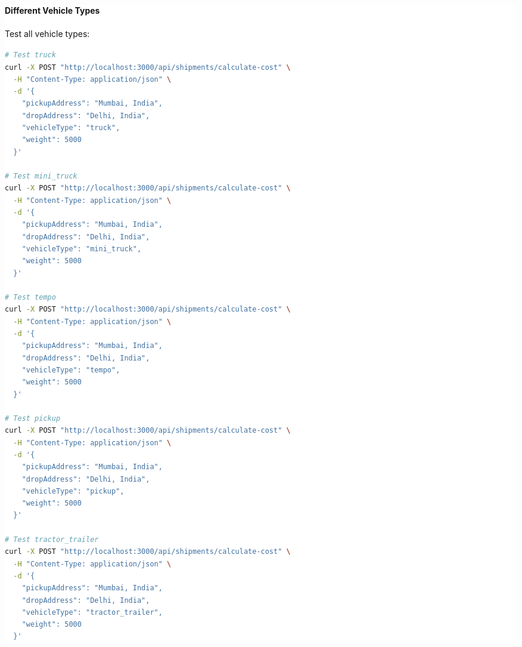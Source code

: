 #### Different Vehicle Types

Test all vehicle types:

```bash
# Test truck
curl -X POST "http://localhost:3000/api/shipments/calculate-cost" \
  -H "Content-Type: application/json" \
  -d '{
    "pickupAddress": "Mumbai, India",
    "dropAddress": "Delhi, India",
    "vehicleType": "truck",
    "weight": 5000
  }'

# Test mini_truck
curl -X POST "http://localhost:3000/api/shipments/calculate-cost" \
  -H "Content-Type: application/json" \
  -d '{
    "pickupAddress": "Mumbai, India",
    "dropAddress": "Delhi, India",
    "vehicleType": "mini_truck",
    "weight": 5000
  }'

# Test tempo
curl -X POST "http://localhost:3000/api/shipments/calculate-cost" \
  -H "Content-Type: application/json" \
  -d '{
    "pickupAddress": "Mumbai, India",
    "dropAddress": "Delhi, India",
    "vehicleType": "tempo",
    "weight": 5000
  }'

# Test pickup
curl -X POST "http://localhost:3000/api/shipments/calculate-cost" \
  -H "Content-Type: application/json" \
  -d '{
    "pickupAddress": "Mumbai, India",
    "dropAddress": "Delhi, India",
    "vehicleType": "pickup",
    "weight": 5000
  }'

# Test tractor_trailer
curl -X POST "http://localhost:3000/api/shipments/calculate-cost" \
  -H "Content-Type: application/json" \
  -d '{
    "pickupAddress": "Mumbai, India",
    "dropAddress": "Delhi, India",
    "vehicleType": "tractor_trailer",
    "weight": 5000
  }'
```
